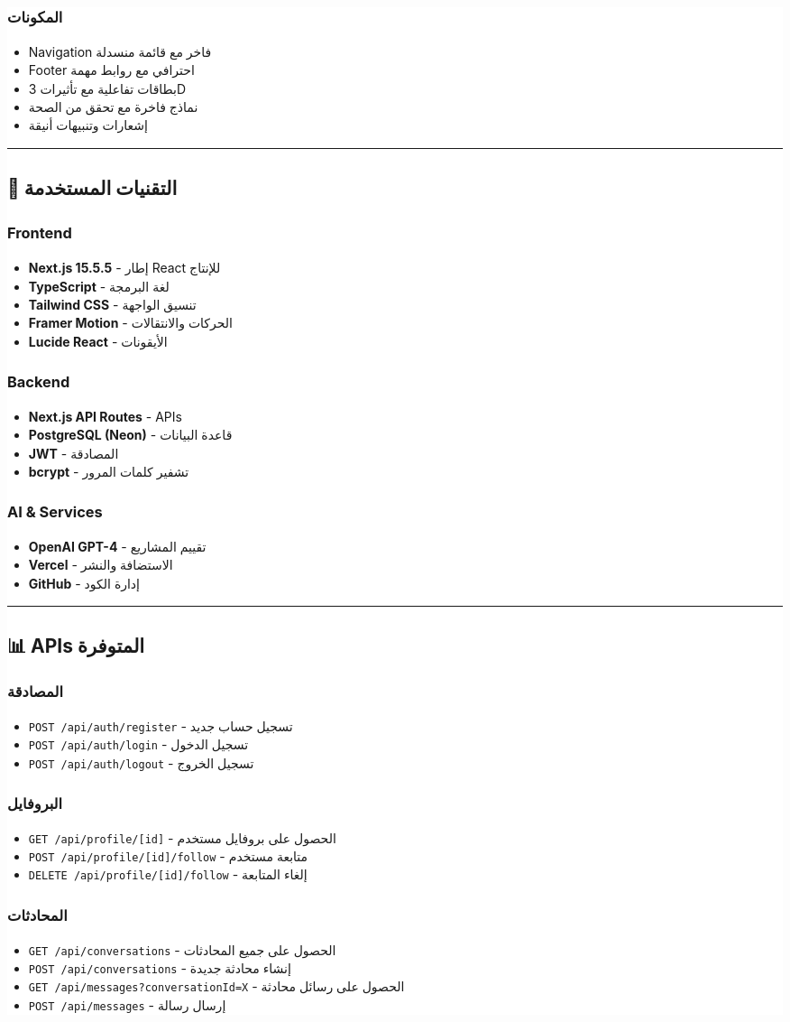 ### المكونات
- Navigation فاخر مع قائمة منسدلة
- Footer احترافي مع روابط مهمة
- بطاقات تفاعلية مع تأثيرات 3D
- نماذج فاخرة مع تحقق من الصحة
- إشعارات وتنبيهات أنيقة

---

## 🔧 التقنيات المستخدمة

### Frontend
- **Next.js 15.5.5** - إطار React للإنتاج
- **TypeScript** - لغة البرمجة
- **Tailwind CSS** - تنسيق الواجهة
- **Framer Motion** - الحركات والانتقالات
- **Lucide React** - الأيقونات

### Backend
- **Next.js API Routes** - APIs
- **PostgreSQL (Neon)** - قاعدة البيانات
- **JWT** - المصادقة
- **bcrypt** - تشفير كلمات المرور

### AI & Services
- **OpenAI GPT-4** - تقييم المشاريع
- **Vercel** - الاستضافة والنشر
- **GitHub** - إدارة الكود

---

## 📊 APIs المتوفرة

### المصادقة
- `POST /api/auth/register` - تسجيل حساب جديد
- `POST /api/auth/login` - تسجيل الدخول
- `POST /api/auth/logout` - تسجيل الخروج

### البروفايل
- `GET /api/profile/[id]` - الحصول على بروفايل مستخدم
- `POST /api/profile/[id]/follow` - متابعة مستخدم
- `DELETE /api/profile/[id]/follow` - إلغاء المتابعة

### المحادثات
- `GET /api/conversations` - الحصول على جميع المحادثات
- `POST /api/conversations` - إنشاء محادثة جديدة
- `GET /api/messages?conversationId=X` - الحصول على رسائل محادثة
- `POST /api/messages` - إرسال رسالة
